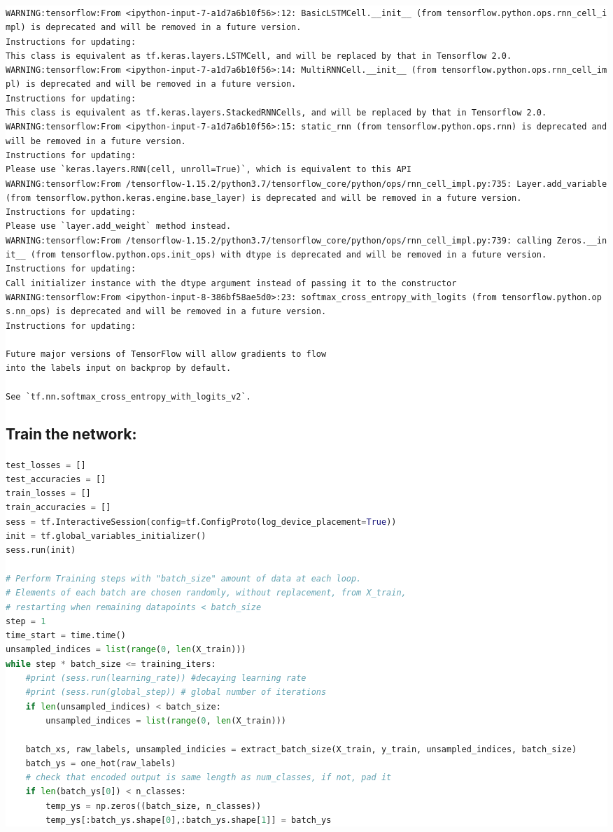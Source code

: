     WARNING:tensorflow:From <ipython-input-7-a1d7a6b10f56>:12: BasicLSTMCell.__init__ (from tensorflow.python.ops.rnn_cell_impl) is deprecated and will be removed in a future version.
    Instructions for updating:
    This class is equivalent as tf.keras.layers.LSTMCell, and will be replaced by that in Tensorflow 2.0.
    WARNING:tensorflow:From <ipython-input-7-a1d7a6b10f56>:14: MultiRNNCell.__init__ (from tensorflow.python.ops.rnn_cell_impl) is deprecated and will be removed in a future version.
    Instructions for updating:
    This class is equivalent as tf.keras.layers.StackedRNNCells, and will be replaced by that in Tensorflow 2.0.
    WARNING:tensorflow:From <ipython-input-7-a1d7a6b10f56>:15: static_rnn (from tensorflow.python.ops.rnn) is deprecated and will be removed in a future version.
    Instructions for updating:
    Please use `keras.layers.RNN(cell, unroll=True)`, which is equivalent to this API
    WARNING:tensorflow:From /tensorflow-1.15.2/python3.7/tensorflow_core/python/ops/rnn_cell_impl.py:735: Layer.add_variable (from tensorflow.python.keras.engine.base_layer) is deprecated and will be removed in a future version.
    Instructions for updating:
    Please use `layer.add_weight` method instead.
    WARNING:tensorflow:From /tensorflow-1.15.2/python3.7/tensorflow_core/python/ops/rnn_cell_impl.py:739: calling Zeros.__init__ (from tensorflow.python.ops.init_ops) with dtype is deprecated and will be removed in a future version.
    Instructions for updating:
    Call initializer instance with the dtype argument instead of passing it to the constructor
    WARNING:tensorflow:From <ipython-input-8-386bf58ae5d0>:23: softmax_cross_entropy_with_logits (from tensorflow.python.ops.nn_ops) is deprecated and will be removed in a future version.
    Instructions for updating:
    
    Future major versions of TensorFlow will allow gradients to flow
    into the labels input on backprop by default.
    
    See `tf.nn.softmax_cross_entropy_with_logits_v2`.
    


## Train the network:


```python
test_losses = []
test_accuracies = []
train_losses = []
train_accuracies = []
sess = tf.InteractiveSession(config=tf.ConfigProto(log_device_placement=True))
init = tf.global_variables_initializer()
sess.run(init)

# Perform Training steps with "batch_size" amount of data at each loop. 
# Elements of each batch are chosen randomly, without replacement, from X_train, 
# restarting when remaining datapoints < batch_size
step = 1
time_start = time.time()
unsampled_indices = list(range(0, len(X_train)))
while step * batch_size <= training_iters:
    #print (sess.run(learning_rate)) #decaying learning rate
    #print (sess.run(global_step)) # global number of iterations
    if len(unsampled_indices) < batch_size:
        unsampled_indices = list(range(0, len(X_train)))
         
    batch_xs, raw_labels, unsampled_indicies = extract_batch_size(X_train, y_train, unsampled_indices, batch_size)
    batch_ys = one_hot(raw_labels)
    # check that encoded output is same length as num_classes, if not, pad it 
    if len(batch_ys[0]) < n_classes:
        temp_ys = np.zeros((batch_size, n_classes))
        temp_ys[:batch_ys.shape[0],:batch_ys.shape[1]] = batch_ys
```